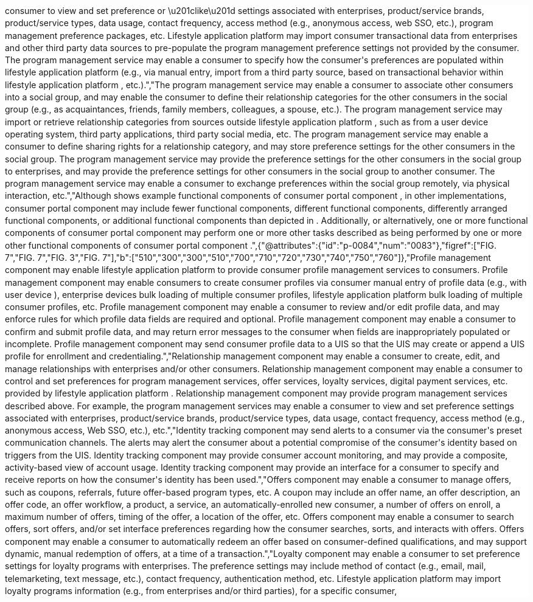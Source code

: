 consumer to view and set preference or \u201clike\u201d settings associated with enterprises, product\/service brands, product\/service types, data usage, contact frequency, access method (e.g., anonymous access, web SSO, etc.), program management preference packages, etc. Lifestyle application platform  may import consumer transactional data from enterprises and other third party data sources to pre-populate the program management preference settings not provided by the consumer. The program management service may enable a consumer to specify how the consumer's preferences are populated within lifestyle application platform  (e.g., via manual entry, import from a third party source, based on transactional behavior within lifestyle application platform , etc.).","The program management service may enable a consumer to associate other consumers into a social group, and may enable the consumer to define their relationship categories for the other consumers in the social group (e.g., as acquaintances, friends, family members, colleagues, a spouse, etc.). The program management service may import or retrieve relationship categories from sources outside lifestyle application platform , such as from a user device  operating system, third party applications, third party social media, etc. The program management service may enable a consumer to define sharing rights for a relationship category, and may store preference settings for the other consumers in the social group. The program management service may provide the preference settings for the other consumers in the social group to enterprises, and may provide the preference settings for other consumers in the social group to another consumer. The program management service may enable a consumer to exchange preferences within the social group remotely, via physical interaction, etc.","Although  shows example functional components of consumer portal component , in other implementations, consumer portal component  may include fewer functional components, different functional components, differently arranged functional components, or additional functional components than depicted in . Additionally, or alternatively, one or more functional components of consumer portal component  may perform one or more other tasks described as being performed by one or more other functional components of consumer portal component .",{"@attributes":{"id":"p-0084","num":"0083"},"figref":["FIG. 7","FIG. 7","FIG. 3","FIG. 7"],"b":["510","300","300","510","700","710","720","730","740","750","760"]},"Profile management component  may enable lifestyle application platform  to provide consumer profile management services to consumers. Profile management component  may enable consumers to create consumer profiles via consumer manual entry of profile data (e.g., with user device ), enterprise devices  bulk loading of multiple consumer profiles, lifestyle application platform  bulk loading of multiple consumer profiles, etc. Profile management component  may enable a consumer to review and\/or edit profile data, and may enforce rules for which profile data fields are required and optional. Profile management component  may enable a consumer to confirm and submit profile data, and may return error messages to the consumer when fields are inappropriately populated or incomplete. Profile management component  may send consumer profile data to a UIS so that the UIS may create or append a UIS profile for enrollment and credentialing.","Relationship management component  may enable a consumer to create, edit, and manage relationships with enterprises and\/or other consumers. Relationship management component  may enable a consumer to control and set preferences for program management services, offer services, loyalty services, digital payment services, etc. provided by lifestyle application platform . Relationship management component  may provide program management services described above. For example, the program management services may enable a consumer to view and set preference settings associated with enterprises, product\/service brands, product\/service types, data usage, contact frequency, access method (e.g., anonymous access, Web SSO, etc.), etc.","Identity tracking component  may send alerts to a consumer via the consumer's preset communication channels. The alerts may alert the consumer about a potential compromise of the consumer's identity based on triggers from the UIS. Identity tracking component  may provide consumer account monitoring, and may provide a composite, activity-based view of account usage. Identity tracking component  may provide an interface for a consumer to specify and receive reports on how the consumer's identity has been used.","Offers component  may enable a consumer to manage offers, such as coupons, referrals, future offer-based program types, etc. A coupon may include an offer name, an offer description, an offer code, an offer workflow, a product, a service, an automatically-enrolled new consumer, a number of offers on enroll, a maximum number of offers, timing of the offer, a location of the offer, etc. Offers component  may enable a consumer to search offers, sort offers, and\/or set interface preferences regarding how the consumer searches, sorts, and interacts with offers. Offers component  may enable a consumer to automatically redeem an offer based on consumer-defined qualifications, and may support dynamic, manual redemption of offers, at a time of a transaction.","Loyalty component  may enable a consumer to set preference settings for loyalty programs with enterprises. The preference settings may include method of contact (e.g., email, mail, telemarketing, text message, etc.), contact frequency, authentication method, etc. Lifestyle application platform  may import loyalty programs information (e.g., from enterprises and\/or third parties), for a specific consumer,